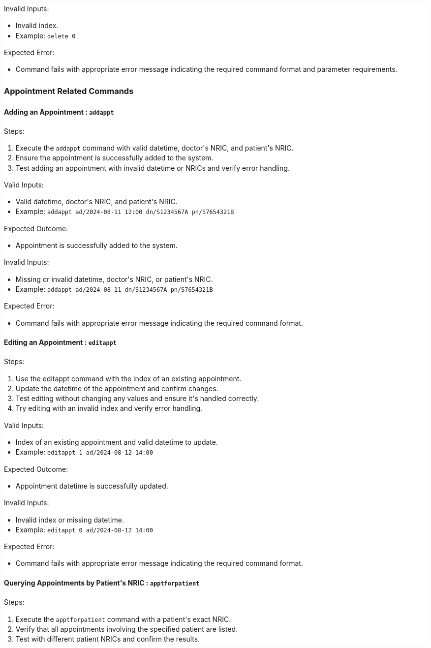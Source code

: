 Invalid Inputs:
* Invalid index.
* Example: `delete 0`

Expected Error:
* Command fails with appropriate error message indicating the required command format and parameter requirements.

### Appointment Related Commands
#### Adding an Appointment : `addappt`
Steps:
1. Execute the `addappt` command with valid datetime, doctor's NRIC, and patient's NRIC.
2. Ensure the appointment is successfully added to the system.
3. Test adding an appointment with invalid datetime or NRICs and verify error handling.

Valid Inputs:
* Valid datetime, doctor's NRIC, and patient's NRIC.
* Example: `addappt ad/2024-08-11 12:00 dn/S1234567A pn/S7654321B`

Expected Outcome:
* Appointment is successfully added to the system.

Invalid Inputs:
* Missing or invalid datetime, doctor's NRIC, or patient's NRIC.
* Example: `addappt ad/2024-08-11 dn/S1234567A pn/S7654321B`

Expected Error:
* Command fails with appropriate error message indicating the required command format.

#### Editing an Appointment : `editappt`
Steps:
1. Use the editappt command with the index of an existing appointment.
2. Update the datetime of the appointment and confirm changes.
3. Test editing without changing any values and ensure it's handled correctly.
4. Try editing with an invalid index and verify error handling.

Valid Inputs:
* Index of an existing appointment and valid datetime to update.
* Example: `editappt 1 ad/2024-08-12 14:00`

Expected Outcome:
* Appointment datetime is successfully updated.

Invalid Inputs:
* Invalid index or missing datetime.
* Example: `editappt 0 ad/2024-08-12 14:00`

Expected Error:
* Command fails with appropriate error message indicating the required command format.

#### Querying Appointments by Patient's NRIC : `apptforpatient`
Steps:
1. Execute the `apptforpatient` command with a patient's exact NRIC.
2. Verify that all appointments involving the specified patient are listed.
3. Test with different patient NRICs and confirm the results.
